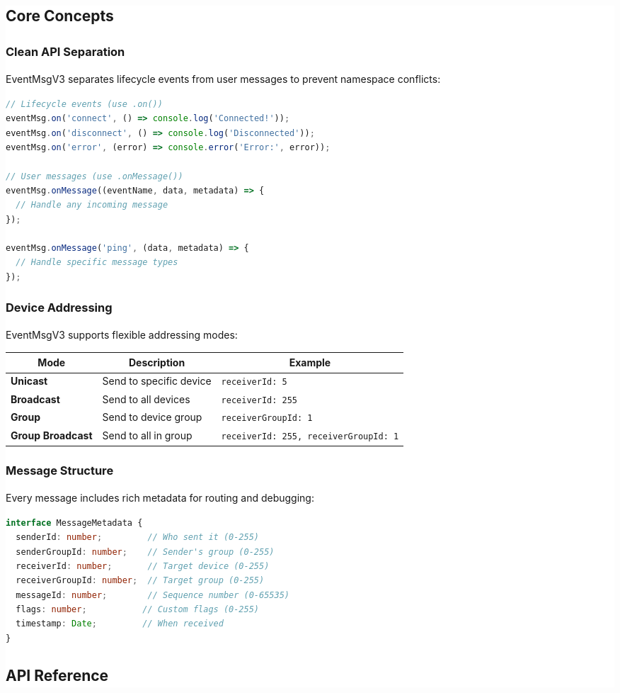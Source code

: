 ## Core Concepts

### Clean API Separation

EventMsgV3 separates lifecycle events from user messages to prevent namespace conflicts:

```typescript
// Lifecycle events (use .on())
eventMsg.on('connect', () => console.log('Connected!'));
eventMsg.on('disconnect', () => console.log('Disconnected'));
eventMsg.on('error', (error) => console.error('Error:', error));

// User messages (use .onMessage())
eventMsg.onMessage((eventName, data, metadata) => {
  // Handle any incoming message
});

eventMsg.onMessage('ping', (data, metadata) => {
  // Handle specific message types
});
```

### Device Addressing

EventMsgV3 supports flexible addressing modes:

| Mode | Description | Example |
|------|-------------|---------|
| **Unicast** | Send to specific device | `receiverId: 5` |
| **Broadcast** | Send to all devices | `receiverId: 255` |
| **Group** | Send to device group | `receiverGroupId: 1` |
| **Group Broadcast** | Send to all in group | `receiverId: 255, receiverGroupId: 1` |

### Message Structure

Every message includes rich metadata for routing and debugging:

```typescript
interface MessageMetadata {
  senderId: number;         // Who sent it (0-255)
  senderGroupId: number;    // Sender's group (0-255)  
  receiverId: number;       // Target device (0-255)
  receiverGroupId: number;  // Target group (0-255)
  messageId: number;        // Sequence number (0-65535)
  flags: number;           // Custom flags (0-255)
  timestamp: Date;         // When received
}
```

## API Reference
